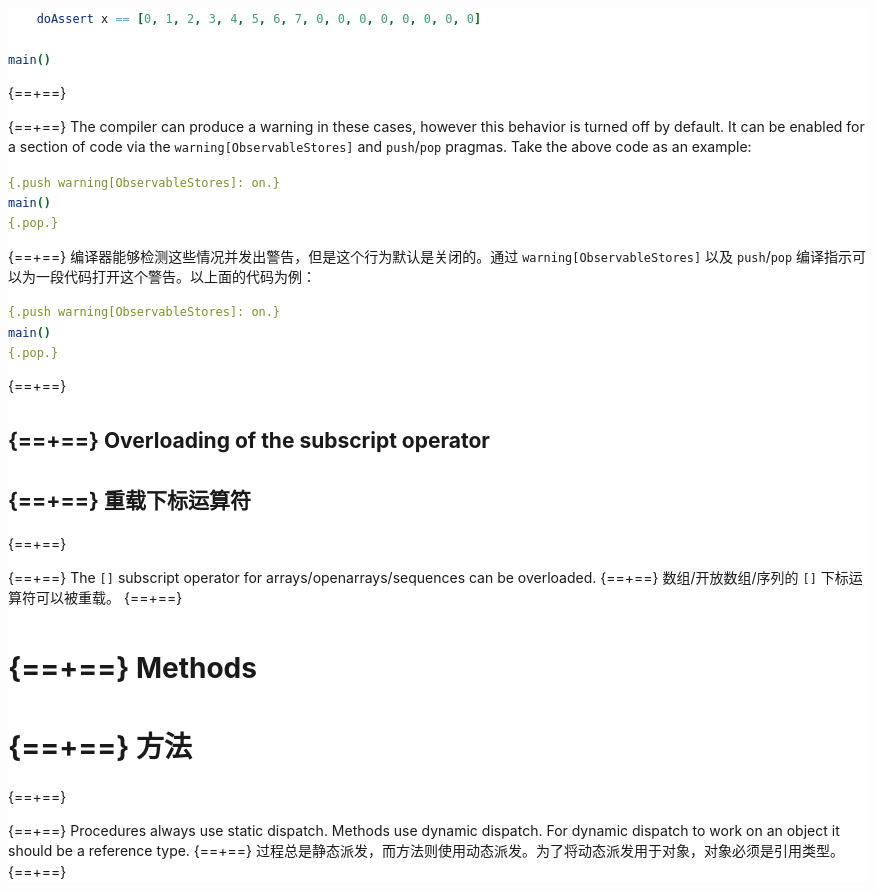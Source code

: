   ```nim
      doAssert x == [0, 1, 2, 3, 4, 5, 6, 7, 0, 0, 0, 0, 0, 0, 0, 0]

  main()
  ```
{==+==}

{==+==}
The compiler can produce a warning in these cases, however this behavior is
turned off by default. It can be enabled for a section of code via the
`warning[ObservableStores]` and `push`/`pop` pragmas. Take the above code
as an example:

  ```nim
  {.push warning[ObservableStores]: on.}
  main()
  {.pop.}
  ```
{==+==}
编译器能够检测这些情况并发出警告，但是这个行为默认是关闭的。通过 `warning[ObservableStores]` 以及 `push`/`pop`
编译指示可以为一段代码打开这个警告。以上面的代码为例：

  ```nim
  {.push warning[ObservableStores]: on.}
  main()
  {.pop.}
  ```
{==+==}

{==+==}
Overloading of the subscript operator
-------------------------------------
{==+==}
重载下标运算符
----------------------------
{==+==}

{==+==}
The `[]` subscript operator for arrays/openarrays/sequences can be overloaded.
{==+==}
数组/开放数组/序列的 `[]` 下标运算符可以被重载。
{==+==}

{==+==}
Methods
=============
{==+==}
方法
========
{==+==}

{==+==}
Procedures always use static dispatch. Methods use dynamic
dispatch. For dynamic dispatch to work on an object it should be a reference
type.
{==+==}
过程总是静态派发，而方法则使用动态派发。为了将动态派发用于对象，对象必须是引用类型。
{==+==}

